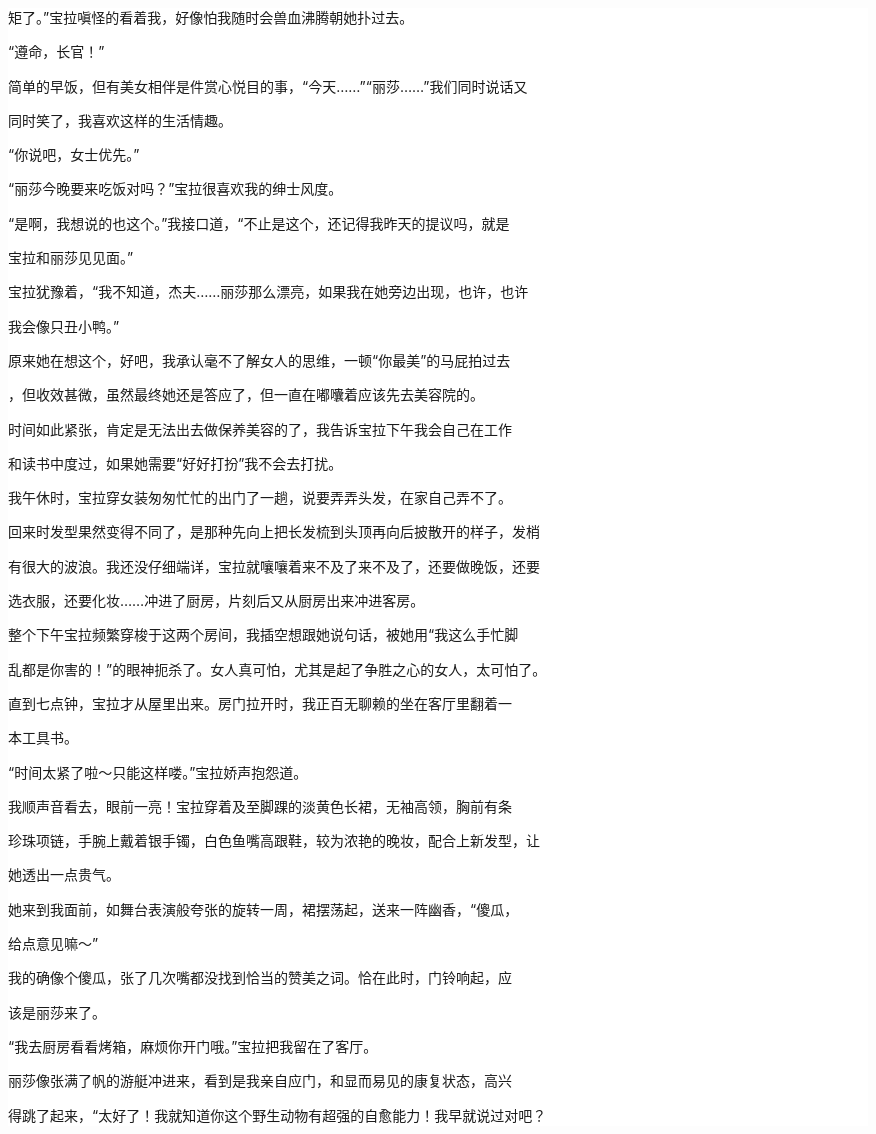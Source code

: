 矩了。”宝拉嗔怪的看着我，好像怕我随时会兽血沸腾朝她扑过去。

“遵命，长官！”

简单的早饭，但有美女相伴是件赏心悦目的事，“今天……”“丽莎……”我们同时说话又

同时笑了，我喜欢这样的生活情趣。

“你说吧，女士优先。”

“丽莎今晚要来吃饭对吗？”宝拉很喜欢我的绅士风度。

“是啊，我想说的也这个。”我接口道，“不止是这个，还记得我昨天的提议吗，就是

宝拉和丽莎见见面。”

宝拉犹豫着，“我不知道，杰夫……丽莎那么漂亮，如果我在她旁边出现，也许，也许

我会像只丑小鸭。”

原来她在想这个，好吧，我承认毫不了解女人的思维，一顿“你最美”的马屁拍过去

，但收效甚微，虽然最终她还是答应了，但一直在嘟囔着应该先去美容院的。

时间如此紧张，肯定是无法出去做保养美容的了，我告诉宝拉下午我会自己在工作

和读书中度过，如果她需要“好好打扮”我不会去打扰。

我午休时，宝拉穿女装匆匆忙忙的出门了一趟，说要弄弄头发，在家自己弄不了。

回来时发型果然变得不同了，是那种先向上把长发梳到头顶再向后披散开的样子，发梢

有很大的波浪。我还没仔细端详，宝拉就嚷嚷着来不及了来不及了，还要做晚饭，还要

选衣服，还要化妆……冲进了厨房，片刻后又从厨房出来冲进客房。

整个下午宝拉频繁穿梭于这两个房间，我插空想跟她说句话，被她用“我这么手忙脚

乱都是你害的！”的眼神扼杀了。女人真可怕，尤其是起了争胜之心的女人，太可怕了。

直到七点钟，宝拉才从屋里出来。房门拉开时，我正百无聊赖的坐在客厅里翻着一

本工具书。

“时间太紧了啦～只能这样喽。”宝拉娇声抱怨道。

我顺声音看去，眼前一亮！宝拉穿着及至脚踝的淡黄色长裙，无袖高领，胸前有条

珍珠项链，手腕上戴着银手镯，白色鱼嘴高跟鞋，较为浓艳的晚妆，配合上新发型，让

她透出一点贵气。

她来到我面前，如舞台表演般夸张的旋转一周，裙摆荡起，送来一阵幽香，“傻瓜，

给点意见嘛～”

我的确像个傻瓜，张了几次嘴都没找到恰当的赞美之词。恰在此时，门铃响起，应

该是丽莎来了。

“我去厨房看看烤箱，麻烦你开门哦。”宝拉把我留在了客厅。

丽莎像张满了帆的游艇冲进来，看到是我亲自应门，和显而易见的康复状态，高兴

得跳了起来，“太好了！我就知道你这个野生动物有超强的自愈能力！我早就说过对吧？
